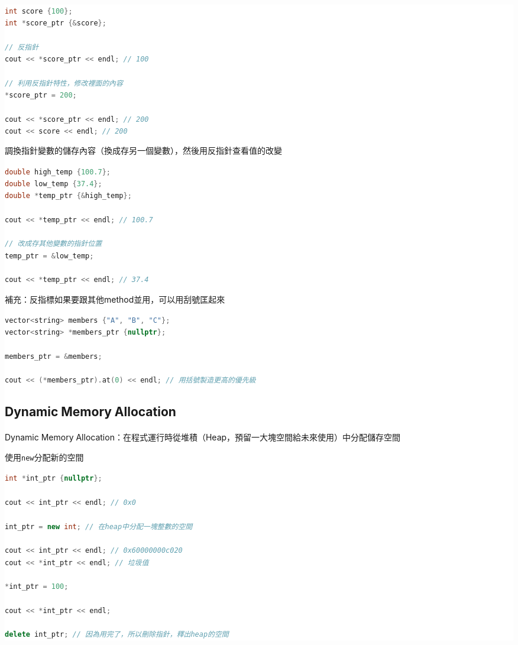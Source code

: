 ```cpp
int score {100};
int *score_ptr {&score};

// 反指針
cout << *score_ptr << endl; // 100

// 利用反指針特性，修改裡面的內容
*score_ptr = 200;

cout << *score_ptr << endl; // 200
cout << score << endl; // 200
```

調換指針變數的儲存內容（換成存另一個變數），然後用反指針查看值的改變

```cpp
double high_temp {100.7};
double low_temp {37.4};
double *temp_ptr {&high_temp};

cout << *temp_ptr << endl; // 100.7

// 改成存其他變數的指針位置
temp_ptr = &low_temp;

cout << *temp_ptr << endl; // 37.4
```

補充：反指標如果要跟其他method並用，可以用刮號匡起來

```cpp
vector<string> members {"A", "B", "C"};
vector<string> *members_ptr {nullptr};

members_ptr = &members;

cout << (*members_ptr).at(0) << endl; // 用括號製造更高的優先級
```

## Dynamic Memory Allocation

Dynamic Memory Allocation：在程式運行時從堆積（Heap，預留一大塊空間給未來使用）中分配儲存空間

使用`new`分配新的空間

```cpp
int *int_ptr {nullptr};
    
cout << int_ptr << endl; // 0x0

int_ptr = new int; // 在heap中分配一塊整數的空間

cout << int_ptr << endl; // 0x60000000c020
cout << *int_ptr << endl; // 垃圾值

*int_ptr = 100;

cout << *int_ptr << endl;

delete int_ptr; // 因為用完了，所以刪除指針，釋出heap的空間
```
